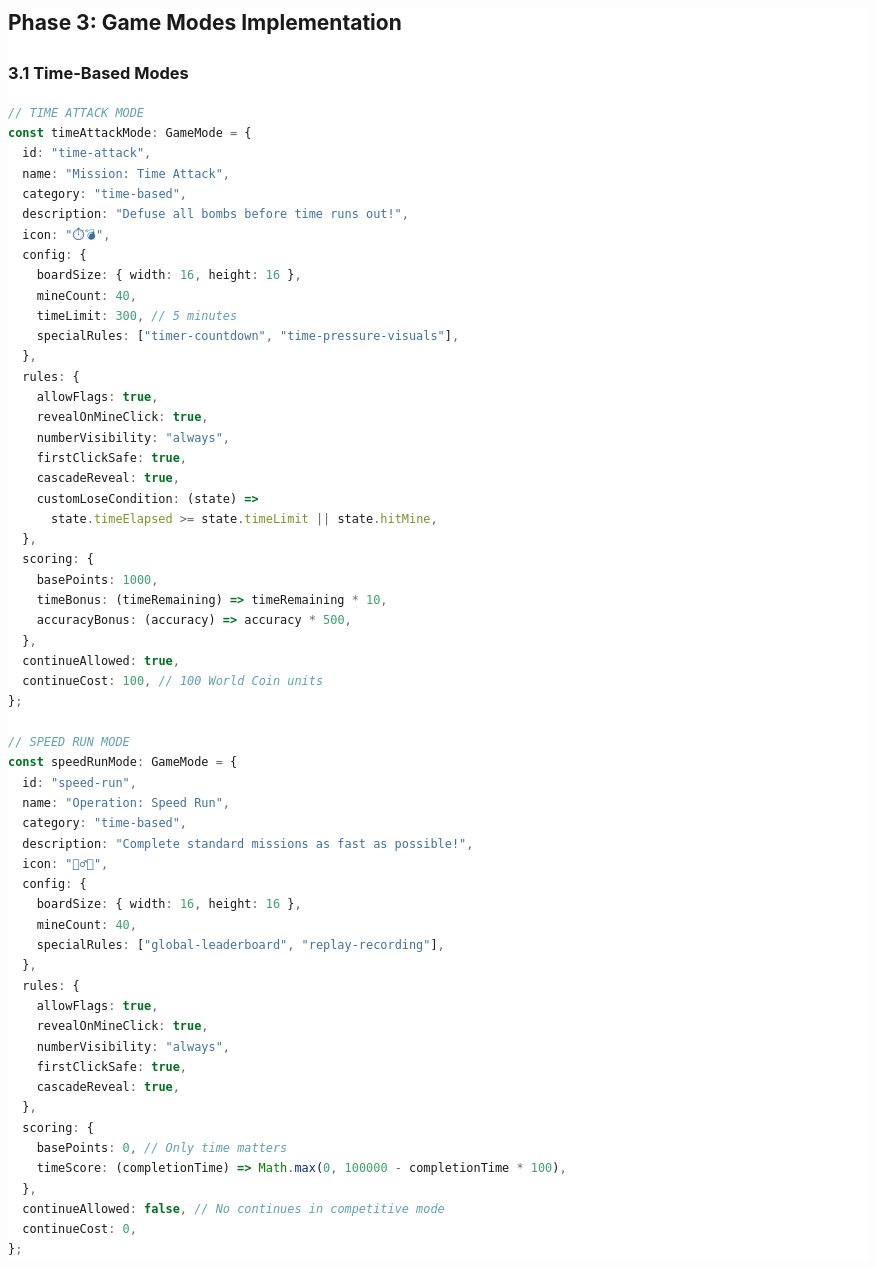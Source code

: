 ## Phase 3: Game Modes Implementation

### 3.1 Time-Based Modes

```typescript
// TIME ATTACK MODE
const timeAttackMode: GameMode = {
  id: "time-attack",
  name: "Mission: Time Attack",
  category: "time-based",
  description: "Defuse all bombs before time runs out!",
  icon: "⏱️💣",
  config: {
    boardSize: { width: 16, height: 16 },
    mineCount: 40,
    timeLimit: 300, // 5 minutes
    specialRules: ["timer-countdown", "time-pressure-visuals"],
  },
  rules: {
    allowFlags: true,
    revealOnMineClick: true,
    numberVisibility: "always",
    firstClickSafe: true,
    cascadeReveal: true,
    customLoseCondition: (state) =>
      state.timeElapsed >= state.timeLimit || state.hitMine,
  },
  scoring: {
    basePoints: 1000,
    timeBonus: (timeRemaining) => timeRemaining * 10,
    accuracyBonus: (accuracy) => accuracy * 500,
  },
  continueAllowed: true,
  continueCost: 100, // 100 World Coin units
};

// SPEED RUN MODE
const speedRunMode: GameMode = {
  id: "speed-run",
  name: "Operation: Speed Run",
  category: "time-based",
  description: "Complete standard missions as fast as possible!",
  icon: "🏃‍♂️💨",
  config: {
    boardSize: { width: 16, height: 16 },
    mineCount: 40,
    specialRules: ["global-leaderboard", "replay-recording"],
  },
  rules: {
    allowFlags: true,
    revealOnMineClick: true,
    numberVisibility: "always",
    firstClickSafe: true,
    cascadeReveal: true,
  },
  scoring: {
    basePoints: 0, // Only time matters
    timeScore: (completionTime) => Math.max(0, 100000 - completionTime * 100),
  },
  continueAllowed: false, // No continues in competitive mode
  continueCost: 0,
};

```